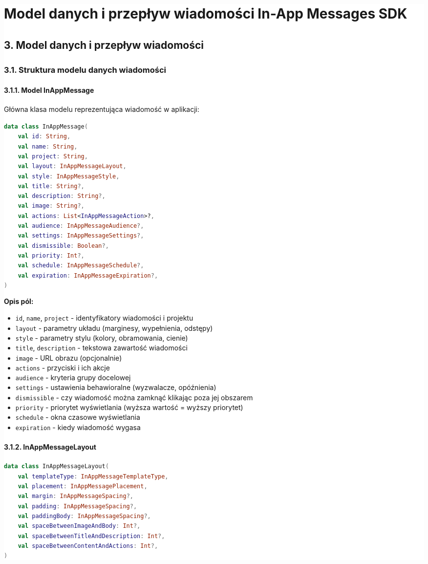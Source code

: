 # Model danych i przepływ wiadomości In-App Messages SDK

## 3. Model danych i przepływ wiadomości

### 3.1. Struktura modelu danych wiadomości

#### 3.1.1. Model InAppMessage

Główna klasa modelu reprezentująca wiadomość w aplikacji:

```kotlin
data class InAppMessage(
    val id: String,
    val name: String,
    val project: String,
    val layout: InAppMessageLayout,
    val style: InAppMessageStyle,
    val title: String?,
    val description: String?,
    val image: String?,
    val actions: List<InAppMessageAction>?,
    val audience: InAppMessageAudience?,
    val settings: InAppMessageSettings?,
    val dismissible: Boolean?,
    val priority: Int?,
    val schedule: InAppMessageSchedule?,
    val expiration: InAppMessageExpiration?,
)
```

**Opis pól:**
- `id`, `name`, `project` - identyfikatory wiadomości i projektu
- `layout` - parametry układu (marginesy, wypełnienia, odstępy)
- `style` - parametry stylu (kolory, obramowania, cienie)
- `title`, `description` - tekstowa zawartość wiadomości
- `image` - URL obrazu (opcjonalnie)
- `actions` - przyciski i ich akcje
- `audience` - kryteria grupy docelowej
- `settings` - ustawienia behawioralne (wyzwalacze, opóźnienia)
- `dismissible` - czy wiadomość można zamknąć klikając poza jej obszarem
- `priority` - priorytet wyświetlania (wyższa wartość = wyższy priorytet)
- `schedule` - okna czasowe wyświetlania
- `expiration` - kiedy wiadomość wygasa

#### 3.1.2. InAppMessageLayout

```kotlin
data class InAppMessageLayout(
    val templateType: InAppMessageTemplateType,
    val placement: InAppMessagePlacement,
    val margin: InAppMessageSpacing?,
    val padding: InAppMessageSpacing?,
    val paddingBody: InAppMessageSpacing?,
    val spaceBetweenImageAndBody: Int?,
    val spaceBetweenTitleAndDescription: Int?,
    val spaceBetweenContentAndActions: Int?,
)
```
